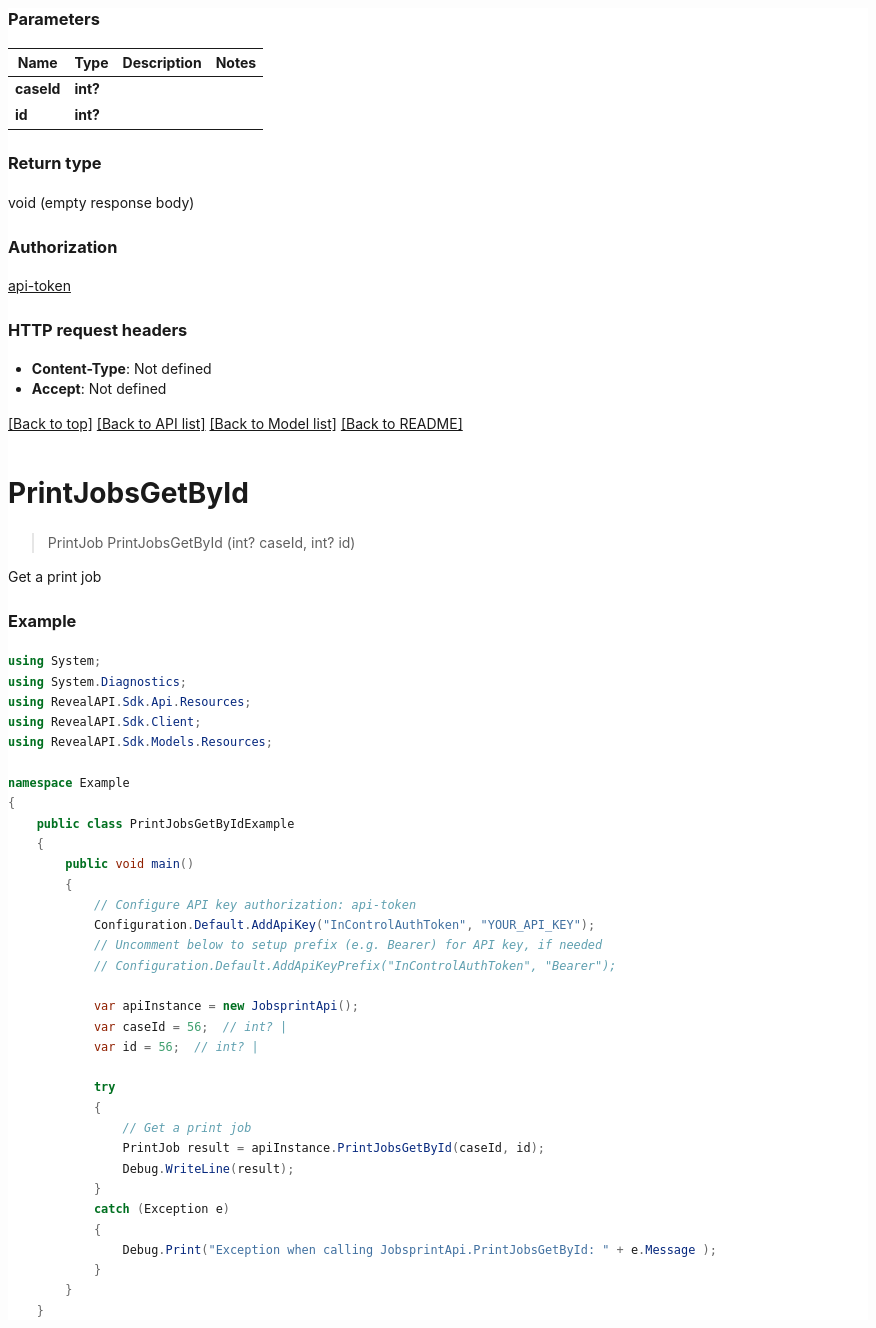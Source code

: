 ### Parameters

Name | Type | Description  | Notes
------------- | ------------- | ------------- | -------------
 **caseId** | **int?**|  | 
 **id** | **int?**|  | 

### Return type

void (empty response body)

### Authorization

[api-token](../README.md#api-token)

### HTTP request headers

 - **Content-Type**: Not defined
 - **Accept**: Not defined

[[Back to top]](#) [[Back to API list]](../README.md#documentation-for-api-endpoints) [[Back to Model list]](../README.md#documentation-for-models) [[Back to README]](../README.md)

<a name="printjobsgetbyid"></a>
# **PrintJobsGetById**
> PrintJob PrintJobsGetById (int? caseId, int? id)

Get a print job

### Example
```csharp
using System;
using System.Diagnostics;
using RevealAPI.Sdk.Api.Resources;
using RevealAPI.Sdk.Client;
using RevealAPI.Sdk.Models.Resources;

namespace Example
{
    public class PrintJobsGetByIdExample
    {
        public void main()
        {
            // Configure API key authorization: api-token
            Configuration.Default.AddApiKey("InControlAuthToken", "YOUR_API_KEY");
            // Uncomment below to setup prefix (e.g. Bearer) for API key, if needed
            // Configuration.Default.AddApiKeyPrefix("InControlAuthToken", "Bearer");

            var apiInstance = new JobsprintApi();
            var caseId = 56;  // int? | 
            var id = 56;  // int? | 

            try
            {
                // Get a print job
                PrintJob result = apiInstance.PrintJobsGetById(caseId, id);
                Debug.WriteLine(result);
            }
            catch (Exception e)
            {
                Debug.Print("Exception when calling JobsprintApi.PrintJobsGetById: " + e.Message );
            }
        }
    }
```